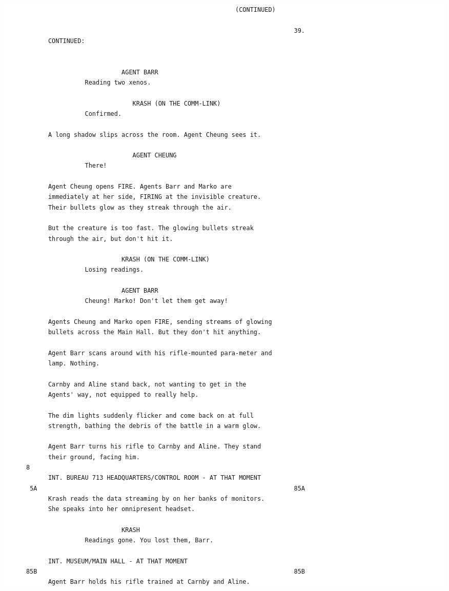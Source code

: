           
          
                                                                   (CONTINUED)
          
                                                                                   39.
                CONTINUED:
          
          
                                    AGENT BARR
                          Reading two xenos.
          
                                       KRASH (ON THE COMM-LINK)
                          Confirmed.
          
                A long shadow slips across the room. Agent Cheung sees it.
          
                                       AGENT CHEUNG
                          There!
          
                Agent Cheung opens FIRE. Agents Barr and Marko are
                immediately at her side, FIRING at the invisible creature.
                Their bullets glow as they streak through the air.
          
                But the creature is too fast. The glowing bullets streak
                through the air, but don't hit it.
          
                                    KRASH (ON THE COMM-LINK)
                          Losing readings.
          
                                    AGENT BARR
                          Cheung! Marko! Don't let them get away!
          
                Agents Cheung and Marko open FIRE, sending streams of glowing
                bullets across the Main Hall. But they don't hit anything.
          
                Agent Barr scans around with his rifle-mounted para-meter and
                lamp. Nothing.
          
                Carnby and Aline stand back, not wanting to get in the
                Agents' way, not equipped to really help.
          
                The dim lights suddenly flicker and come back on at full
                strength, bathing the debris of the battle in a warm glow.
          
                Agent Barr turns his rifle to Carnby and Aline. They stand
                their ground, facing him.
          8
                INT. BUREAU 713 HEADQUARTERS/CONTROL ROOM - AT THAT MOMENT
           5A                                                                      85A
                Krash reads the data streaming by on her banks of monitors.
                She speaks into her omnipresent headset.
          
                                    KRASH
                          Readings gone. You lost them, Barr.
          
                INT. MUSEUM/MAIN HALL - AT THAT MOMENT
          85B                                                                      85B
                Agent Barr holds his rifle trained at Carnby and Aline.
          
          
          